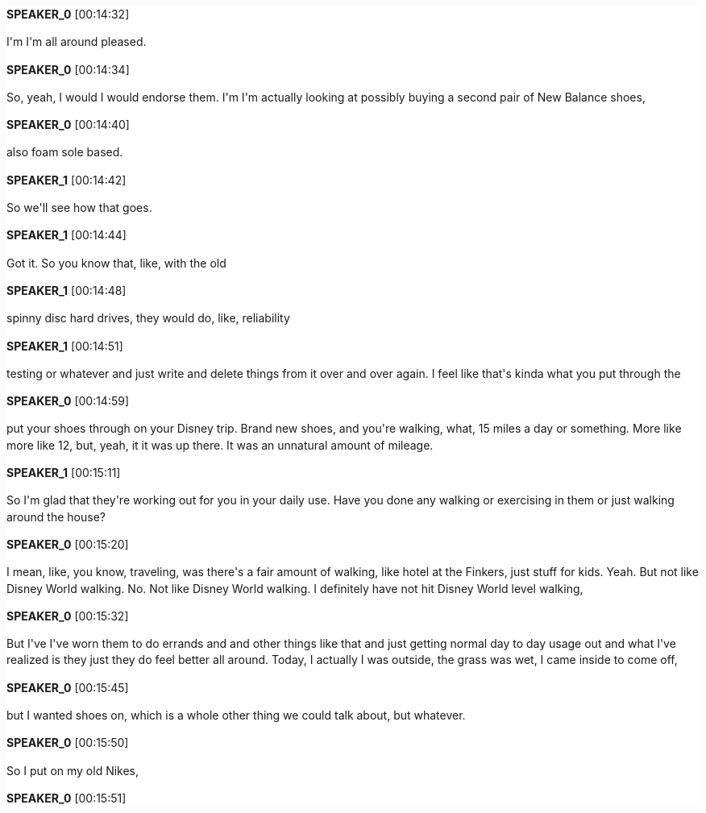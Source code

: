 **SPEAKER_0** [00:14:32]

I'm I'm all around pleased.

**SPEAKER_0** [00:14:34]

So, yeah, I would I would endorse them. I'm I'm actually looking at possibly buying a second pair of New Balance shoes,

**SPEAKER_0** [00:14:40]

also foam sole based.

**SPEAKER_1** [00:14:42]

So we'll see how that goes.

**SPEAKER_1** [00:14:44]

Got it. So you know that, like, with the old

**SPEAKER_1** [00:14:48]

spinny disc hard drives, they would do, like, reliability

**SPEAKER_1** [00:14:51]

testing or whatever and just write and delete things from it over and over again. I feel like that's kinda what you put through the

**SPEAKER_0** [00:14:59]

put your shoes through on your Disney trip. Brand new shoes, and you're walking, what, 15 miles a day or something. More like more like 12, but, yeah, it it was up there. It was an unnatural amount of mileage.

**SPEAKER_1** [00:15:11]

So I'm glad that they're working out for you in your daily use. Have you done any walking or exercising in them or just walking around the house?

**SPEAKER_0** [00:15:20]

I mean, like, you know, traveling, was there's a fair amount of walking, like hotel at the Finkers, just stuff for kids. Yeah. But not like Disney World walking. No. Not like Disney World walking. I definitely have not hit Disney World level walking,

**SPEAKER_0** [00:15:32]

But I've I've worn them to do errands and and other things like that and just getting normal day to day usage out and what I've realized is they just they do feel better all around. Today, I actually I was outside, the grass was wet, I came inside to come off,

**SPEAKER_0** [00:15:45]

but I wanted shoes on, which is a whole other thing we could talk about, but whatever.

**SPEAKER_0** [00:15:50]

So I put on my old Nikes,

**SPEAKER_0** [00:15:51]
